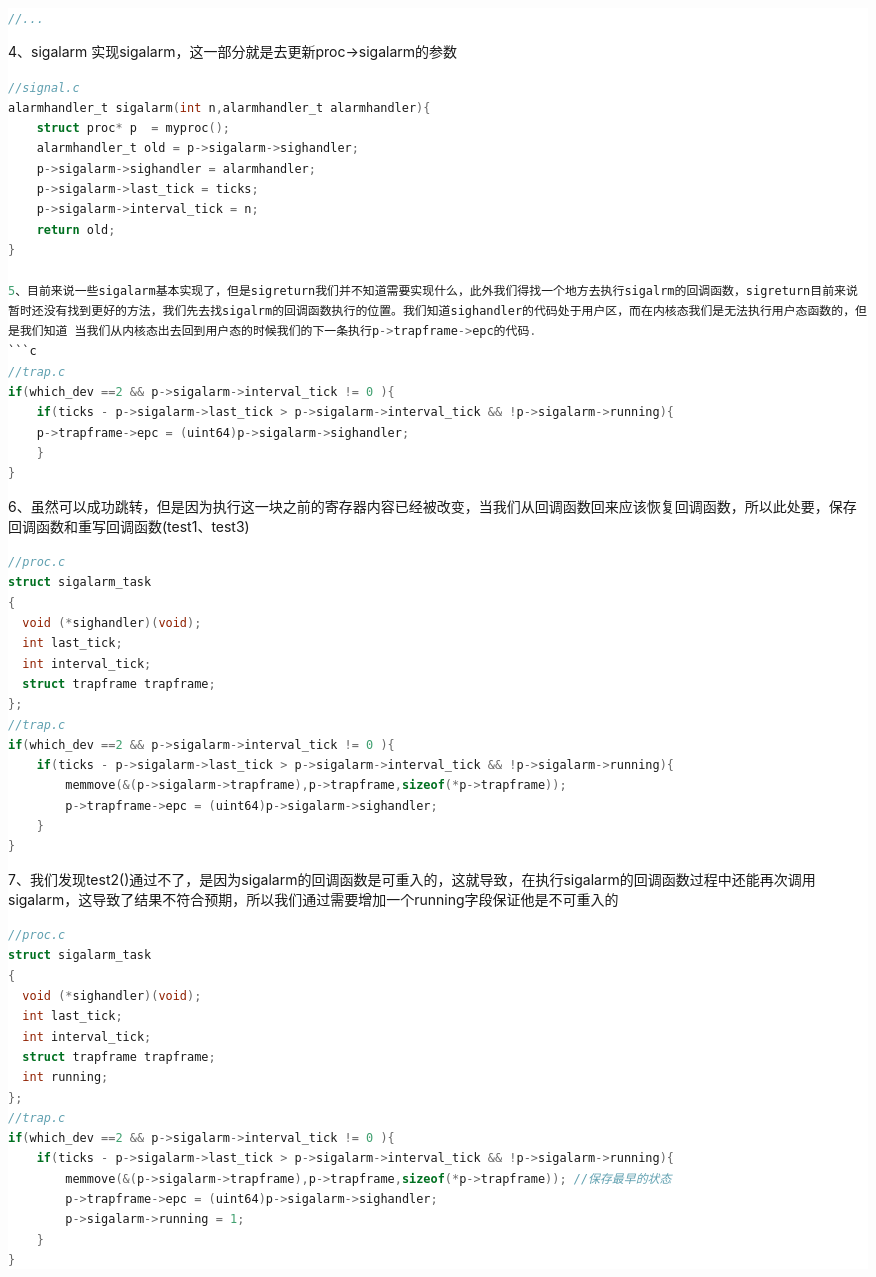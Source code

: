 ```c
//...
```
4、sigalarm 实现sigalarm，这一部分就是去更新proc->sigalarm的参数
```c
//signal.c
alarmhandler_t sigalarm(int n,alarmhandler_t alarmhandler){
    struct proc* p  = myproc();
    alarmhandler_t old = p->sigalarm->sighandler;
    p->sigalarm->sighandler = alarmhandler;
    p->sigalarm->last_tick = ticks;
    p->sigalarm->interval_tick = n;
    return old;
}

5、目前来说一些sigalarm基本实现了，但是sigreturn我们并不知道需要实现什么，此外我们得找一个地方去执行sigalrm的回调函数，sigreturn目前来说暂时还没有找到更好的方法，我们先去找sigalrm的回调函数执行的位置。我们知道sighandler的代码处于用户区，而在内核态我们是无法执行用户态函数的，但是我们知道 当我们从内核态出去回到用户态的时候我们的下一条执行p->trapframe->epc的代码.
```c
//trap.c
if(which_dev ==2 && p->sigalarm->interval_tick != 0 ){
    if(ticks - p->sigalarm->last_tick > p->sigalarm->interval_tick && !p->sigalarm->running){
    p->trapframe->epc = (uint64)p->sigalarm->sighandler;
    }
}
```
6、虽然可以成功跳转，但是因为执行这一块之前的寄存器内容已经被改变，当我们从回调函数回来应该恢复回调函数，所以此处要，保存回调函数和重写回调函数(test1、test3)
```c
//proc.c
struct sigalarm_task
{
  void (*sighandler)(void); 
  int last_tick;
  int interval_tick;
  struct trapframe trapframe;
};
//trap.c
if(which_dev ==2 && p->sigalarm->interval_tick != 0 ){
    if(ticks - p->sigalarm->last_tick > p->sigalarm->interval_tick && !p->sigalarm->running){
        memmove(&(p->sigalarm->trapframe),p->trapframe,sizeof(*p->trapframe));
        p->trapframe->epc = (uint64)p->sigalarm->sighandler;
    }
}
```

7、我们发现test2()通过不了，是因为sigalarm的回调函数是可重入的，这就导致，在执行sigalarm的回调函数过程中还能再次调用sigalarm，这导致了结果不符合预期，所以我们通过需要增加一个running字段保证他是不可重入的
```c
//proc.c
struct sigalarm_task
{
  void (*sighandler)(void); 
  int last_tick;
  int interval_tick;
  struct trapframe trapframe;
  int running;
};
//trap.c
if(which_dev ==2 && p->sigalarm->interval_tick != 0 ){
    if(ticks - p->sigalarm->last_tick > p->sigalarm->interval_tick && !p->sigalarm->running){
        memmove(&(p->sigalarm->trapframe),p->trapframe,sizeof(*p->trapframe)); //保存最早的状态
        p->trapframe->epc = (uint64)p->sigalarm->sighandler;
        p->sigalarm->running = 1;
    }
}
```